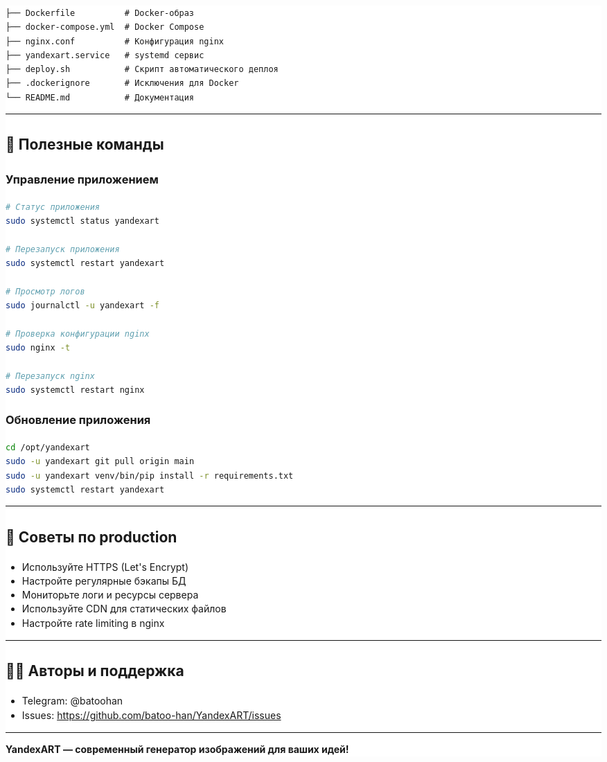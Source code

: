 ```
├── Dockerfile          # Docker-образ
├── docker-compose.yml  # Docker Compose
├── nginx.conf          # Конфигурация nginx
├── yandexart.service   # systemd сервис
├── deploy.sh           # Скрипт автоматического деплоя
├── .dockerignore       # Исключения для Docker
└── README.md           # Документация
```

---

## 🔧 Полезные команды

### Управление приложением
```bash
# Статус приложения
sudo systemctl status yandexart

# Перезапуск приложения
sudo systemctl restart yandexart

# Просмотр логов
sudo journalctl -u yandexart -f

# Проверка конфигурации nginx
sudo nginx -t

# Перезапуск nginx
sudo systemctl restart nginx
```

### Обновление приложения
```bash
cd /opt/yandexart
sudo -u yandexart git pull origin main
sudo -u yandexart venv/bin/pip install -r requirements.txt
sudo systemctl restart yandexart
```

---

## 📝 Советы по production
- Используйте HTTPS (Let's Encrypt)
- Настройте регулярные бэкапы БД
- Мониторьте логи и ресурсы сервера
- Используйте CDN для статических файлов
- Настройте rate limiting в nginx

---

## 👨‍💻 Авторы и поддержка
- Telegram: @batoohan
- Issues: https://github.com/batoo-han/YandexART/issues

---

**YandexART — современный генератор изображений для ваших идей!** 
